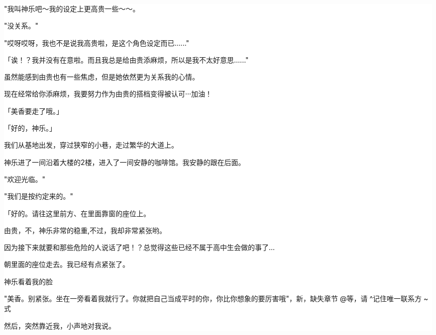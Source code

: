 
"我叫神乐吧～我的设定上更高贵一些～～。



"没关系。"



"哎呀哎呀，我也不是说我高贵啦，是这个角色设定而已......"



「诶！？我并没有在意啦。而且我总是给由贵添麻烦，所以是我不太好意思......"



虽然能感到由贵也有一些焦虑，但是她依然更为关系我的心情。



现在经常给你添麻烦，我要努力作为由贵的搭档变得被认可···加油！



「美香要走了哦。」



「好的，神乐。」



我们从基地出发，穿过狭窄的小巷，走过繁华的大道上。



神乐进了一间沿着大楼的2楼，进入了一间安静的咖啡馆。我安静的跟在后面。



"欢迎光临。"



"我们是按约定来的。"



「好的。请往这里前方、在里面靠窗的座位上。



由贵，不，神乐非常的稳重,不过，我却非常紧张哟。



因为接下来就要和那些危险的人说话了吧！？总觉得这些已经不属于高中生会做的事了...



朝里面的座位走去。我已经有点紧张了。



神乐看着我的脸



"美香。别紧张。坐在一旁看着我就行了。你就把自己当成平时的你，你比你想象的要厉害哦"，新，缺失章节 @等，请 ^记住唯一联系方 ~式



然后，突然靠近我，小声地对我说。


